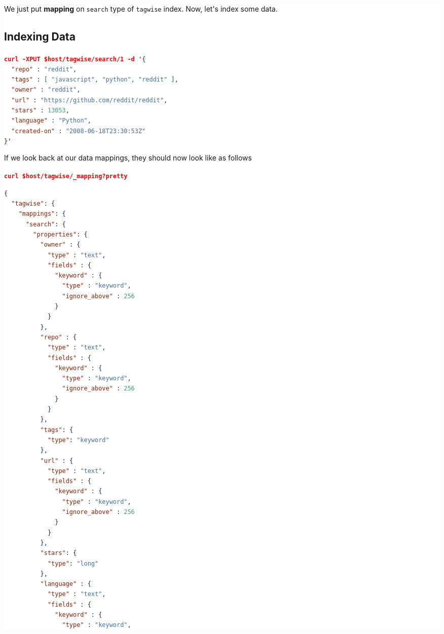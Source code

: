 We just put **mapping** on `search` type of `tagwise` index. Now, let's index some data.

## Indexing Data

```json
curl -XPUT $host/tagwise/search/1 -d '{
  "repo" : "reddit",
  "tags" : [ "javascript", "python", "reddit" ],
  "owner" : "reddit",
  "url" : "https://github.com/reddit/reddit",
  "stars" : 13053,
  "language" : "Python",
  "created-on" : "2008-06-18T23:30:53Z"
}'
```

If we look back at our data mappings, they should now look like as follows

```json
curl $host/tagwise/_mapping?pretty
```

```json
{
  "tagwise": {
    "mappings": {
      "search": {
        "properties": {
          "owner" : {
            "type" : "text",
            "fields" : {
              "keyword" : {
                "type" : "keyword",
                "ignore_above" : 256
              }
            }
          },
          "repo" : {
            "type" : "text",
            "fields" : {
              "keyword" : {
                "type" : "keyword",
                "ignore_above" : 256
              }
            }
          },
          "tags": {
            "type": "keyword"
          },
          "url" : {
            "type" : "text",
            "fields" : {
              "keyword" : {
                "type" : "keyword",
                "ignore_above" : 256
              }
            }
          },
          "stars": {
            "type": "long"
          },
          "language" : {
            "type" : "text",
            "fields" : {
              "keyword" : {
                "type" : "keyword",
```